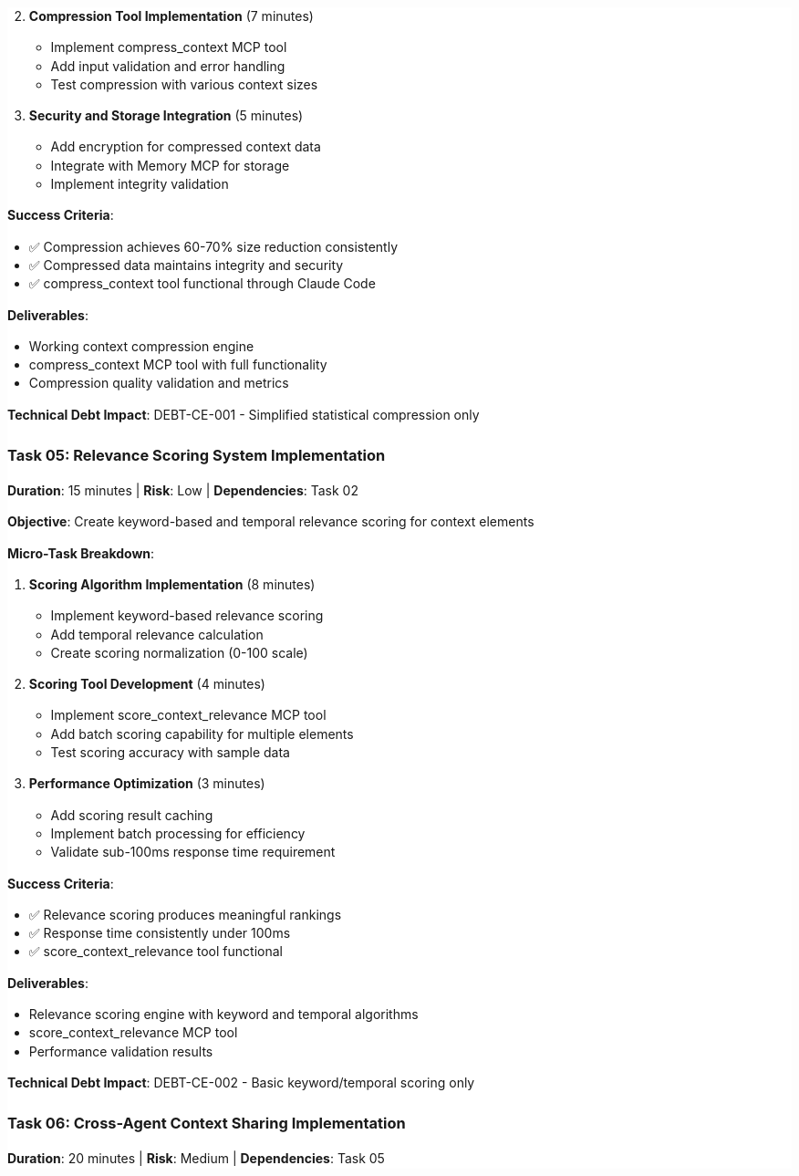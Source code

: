 2. **Compression Tool Implementation** (7 minutes)
   - Implement compress_context MCP tool
   - Add input validation and error handling
   - Test compression with various context sizes

3. **Security and Storage Integration** (5 minutes)
   - Add encryption for compressed context data
   - Integrate with Memory MCP for storage
   - Implement integrity validation

**Success Criteria**:
- ✅ Compression achieves 60-70% size reduction consistently
- ✅ Compressed data maintains integrity and security
- ✅ compress_context tool functional through Claude Code

**Deliverables**:
- Working context compression engine
- compress_context MCP tool with full functionality
- Compression quality validation and metrics

**Technical Debt Impact**: DEBT-CE-001 - Simplified statistical compression only

### Task 05: Relevance Scoring System Implementation
**Duration**: 15 minutes | **Risk**: Low | **Dependencies**: Task 02

**Objective**: Create keyword-based and temporal relevance scoring for context elements

**Micro-Task Breakdown**:
1. **Scoring Algorithm Implementation** (8 minutes)
   - Implement keyword-based relevance scoring
   - Add temporal relevance calculation
   - Create scoring normalization (0-100 scale)

2. **Scoring Tool Development** (4 minutes)
   - Implement score_context_relevance MCP tool
   - Add batch scoring capability for multiple elements
   - Test scoring accuracy with sample data

3. **Performance Optimization** (3 minutes)
   - Add scoring result caching
   - Implement batch processing for efficiency
   - Validate sub-100ms response time requirement

**Success Criteria**:
- ✅ Relevance scoring produces meaningful rankings
- ✅ Response time consistently under 100ms
- ✅ score_context_relevance tool functional

**Deliverables**:
- Relevance scoring engine with keyword and temporal algorithms
- score_context_relevance MCP tool
- Performance validation results

**Technical Debt Impact**: DEBT-CE-002 - Basic keyword/temporal scoring only

### Task 06: Cross-Agent Context Sharing Implementation
**Duration**: 20 minutes | **Risk**: Medium | **Dependencies**: Task 05
